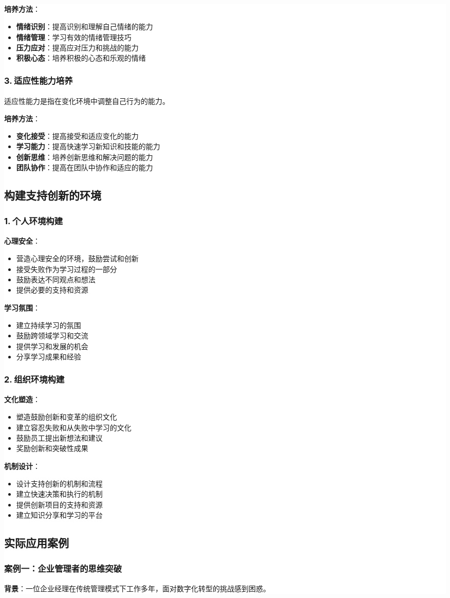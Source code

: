 **培养方法**：
- **情绪识别**：提高识别和理解自己情绪的能力
- **情绪管理**：学习有效的情绪管理技巧
- **压力应对**：提高应对压力和挑战的能力
- **积极心态**：培养积极的心态和乐观的情绪

### 3. 适应性能力培养

适应性能力是指在变化环境中调整自己行为的能力。

**培养方法**：
- **变化接受**：提高接受和适应变化的能力
- **学习能力**：提高快速学习新知识和技能的能力
- **创新思维**：培养创新思维和解决问题的能力
- **团队协作**：提高在团队中协作和适应的能力

## 构建支持创新的环境

### 1. 个人环境构建

**心理安全**：
- 营造心理安全的环境，鼓励尝试和创新
- 接受失败作为学习过程的一部分
- 鼓励表达不同观点和想法
- 提供必要的支持和资源

**学习氛围**：
- 建立持续学习的氛围
- 鼓励跨领域学习和交流
- 提供学习和发展的机会
- 分享学习成果和经验

### 2. 组织环境构建

**文化塑造**：
- 塑造鼓励创新和变革的组织文化
- 建立容忍失败和从失败中学习的文化
- 鼓励员工提出新想法和建议
- 奖励创新和突破性成果

**机制设计**：
- 设计支持创新的机制和流程
- 建立快速决策和执行的机制
- 提供创新项目的支持和资源
- 建立知识分享和学习的平台

## 实际应用案例

### 案例一：企业管理者的思维突破

**背景**：一位企业经理在传统管理模式下工作多年，面对数字化转型的挑战感到困惑。
